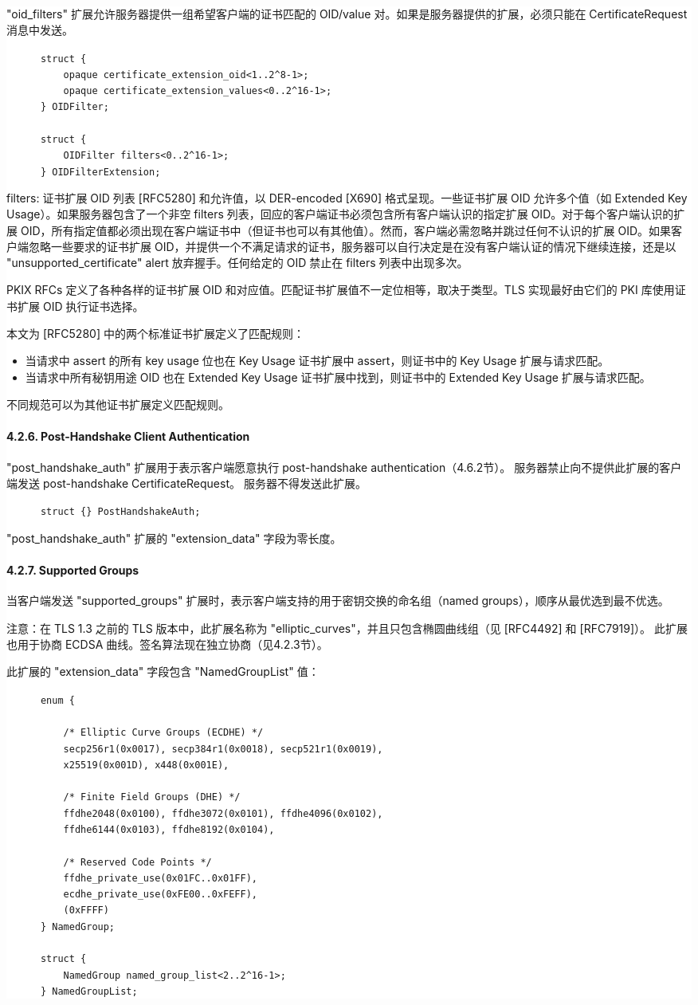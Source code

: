"oid_filters" 扩展允许服务器提供一组希望客户端的证书匹配的 OID/value 对。如果是服务器提供的扩展，必须只能在 CertificateRequest 消息中发送。

```
      struct {
          opaque certificate_extension_oid<1..2^8-1>;
          opaque certificate_extension_values<0..2^16-1>;
      } OIDFilter;

      struct {
          OIDFilter filters<0..2^16-1>;
      } OIDFilterExtension;
```

filters:  证书扩展 OID 列表 [RFC5280] 和允许值，以 DER-encoded [X690] 格式呈现。一些证书扩展 OID 允许多个值（如 Extended Key Usage）。如果服务器包含了一个非空 filters 列表，回应的客户端证书必须包含所有客户端认识的指定扩展 OID。对于每个客户端认识的扩展 OID，所有指定值都必须出现在客户端证书中（但证书也可以有其他值）。然而，客户端必需忽略并跳过任何不认识的扩展 OID。如果客户端忽略一些要求的证书扩展 OID，并提供一个不满足请求的证书，服务器可以自行决定是在没有客户端认证的情况下继续连接，还是以 "unsupported_certificate" alert 放弃握手。任何给定的 OID 禁止在 filters 列表中出现多次。

PKIX RFCs 定义了各种各样的证书扩展 OID 和对应值。匹配证书扩展值不一定位相等，取决于类型。TLS 实现最好由它们的 PKI 库使用证书扩展 OID 执行证书选择。

本文为 [RFC5280] 中的两个标准证书扩展定义了匹配规则：

- 当请求中 assert 的所有 key usage 位也在 Key Usage 证书扩展中 assert，则证书中的 Key Usage 扩展与请求匹配。
- 当请求中所有秘钥用途 OID 也在 Extended Key Usage 证书扩展中找到，则证书中的 Extended Key Usage 扩展与请求匹配。

不同规范可以为其他证书扩展定义匹配规则。

#### 4.2.6. Post-Handshake Client Authentication

"post_handshake_auth" 扩展用于表示客户端愿意执行 post-handshake authentication（4.6.2节）。 服务器禁止向不提供此扩展的客户端发送 post-handshake CertificateRequest。 服务器不得发送此扩展。

```
      struct {} PostHandshakeAuth;
```

"post_handshake_auth" 扩展的 "extension_data" 字段为零长度。

#### 4.2.7. Supported Groups

当客户端发送 "supported_groups" 扩展时，表示客户端支持的用于密钥交换的命名组（named groups），顺序从最优选到最不优选。

注意：在 TLS 1.3 之前的 TLS 版本中，此扩展名称为 "elliptic_curves"，并且只包含椭圆曲线组（见 [RFC4492] 和 [RFC7919]）。 此扩展也用于协商 ECDSA 曲线。签名算法现在独立协商（见4.2.3节）。

此扩展的 "extension_data" 字段包含 "NamedGroupList" 值：

```
      enum {

          /* Elliptic Curve Groups (ECDHE) */
          secp256r1(0x0017), secp384r1(0x0018), secp521r1(0x0019),
          x25519(0x001D), x448(0x001E),

          /* Finite Field Groups (DHE) */
          ffdhe2048(0x0100), ffdhe3072(0x0101), ffdhe4096(0x0102),
          ffdhe6144(0x0103), ffdhe8192(0x0104),

          /* Reserved Code Points */
          ffdhe_private_use(0x01FC..0x01FF),
          ecdhe_private_use(0xFE00..0xFEFF),
          (0xFFFF)
      } NamedGroup;

      struct {
          NamedGroup named_group_list<2..2^16-1>;
      } NamedGroupList;
```
